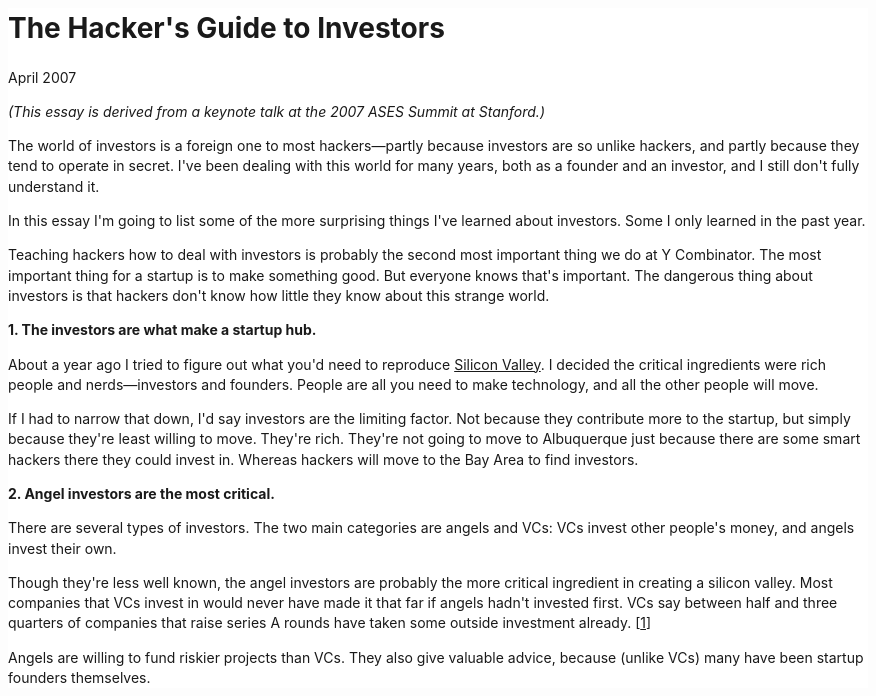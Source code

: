 # The Hacker's Guide to Investors

April 2007  
  
*(This essay is derived from a keynote talk at the 2007 ASES Summit
at Stanford.)*  
  
The world of investors is a foreign one to most hackers—partly
because investors are so unlike hackers, and partly because they
tend to operate in secret. I've been dealing with this world for
many years, both as a founder and an investor, and I still don't
fully understand it.  
  
In this essay I'm going to list some of the more surprising things
I've learned about investors. Some I only learned in the past year.  
  
Teaching hackers how to deal with investors is probably the second
most important thing we do at Y Combinator. The most important
thing for a startup is to make something good. But everyone knows
that's important. The dangerous thing about investors is that
hackers don't know how little they know about this strange world.  
  
**1. The investors are what make a startup hub.**  
  
About a year ago I tried to figure out what you'd need to reproduce
[Silicon Valley](siliconvalley.html). I decided the 
critical ingredients were rich people
and nerds—investors and founders. People are all you need to
make technology, and all the other people will move.  
  
If I had to narrow that down, I'd say investors are the limiting
factor. Not because they contribute more to the startup, but simply
because they're least willing to move. They're rich. They're not
going to move to Albuquerque just because there are some smart
hackers there they could invest in. Whereas hackers will move to
the Bay Area to find investors.  
  
**2. Angel investors are the most critical.**  
  
There are several types of investors. The two main categories are
angels and VCs: VCs invest other people's money, and angels invest
their own.  
  
Though they're less well known, the angel investors are probably
the more critical ingredient in creating a silicon valley. Most
companies that VCs invest in would never have made it that far if angels
hadn't invested first. VCs say between half and three quarters of
companies that raise series A rounds have taken some outside
investment already.
[[1](#f1n)]  
  
Angels are willing to fund riskier projects than VCs. They also
give valuable advice, because (unlike VCs) many have been startup
founders themselves.  
  